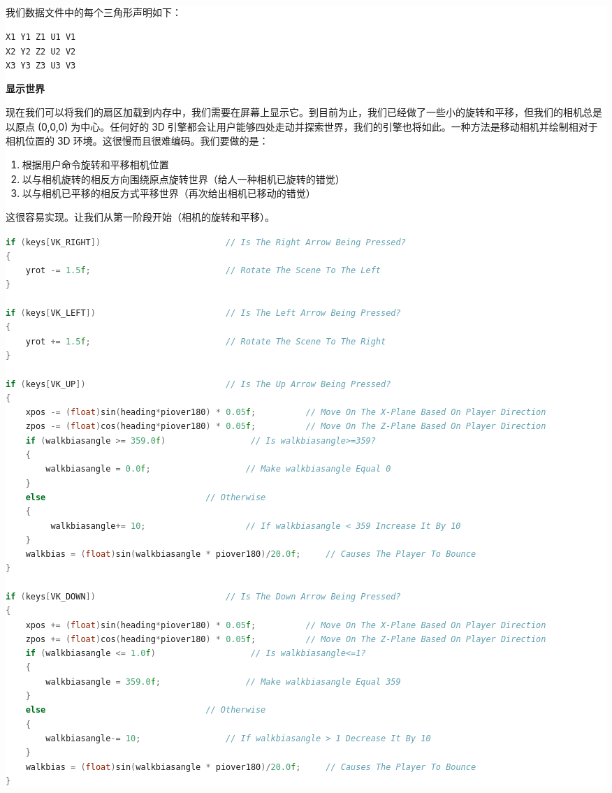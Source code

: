 我们数据文件中的每个三角形声明如下：

```
X1 Y1 Z1 U1 V1
X2 Y2 Z2 U2 V2
X3 Y3 Z3 U3 V3
```

**显示世界**

现在我们可以将我们的扇区加载到内存中，我们需要在屏幕上显示它。到目前为止，我们已经做了一些小的旋转和平移，但我们的相机总是以原点 (0,0,0) 为中心。任何好的 3D 引擎都会让用户能够四处走动并探索世界，我们的引擎也将如此。一种方法是移动相机并绘制相对于相机位置的 3D 环境。这很慢而且很难编码。我们要做的是：

1. 根据用户命令旋转和平移相机位置
2. 以与相机旋转的相反方向围绕原点旋转世界（给人一种相机已旋转的错觉）
3. 以与相机已平移的相反方式平移世界（再次给出相机已移动的错觉）

这很容易实现。让我们从第一阶段开始（相机的旋转和平移）。

```c++
if (keys[VK_RIGHT])                         // Is The Right Arrow Being Pressed?
{
    yrot -= 1.5f;                           // Rotate The Scene To The Left
}
 
if (keys[VK_LEFT])                          // Is The Left Arrow Being Pressed?
{
    yrot += 1.5f;                           // Rotate The Scene To The Right   
}
 
if (keys[VK_UP])                            // Is The Up Arrow Being Pressed?
{
    xpos -= (float)sin(heading*piover180) * 0.05f;          // Move On The X-Plane Based On Player Direction
    zpos -= (float)cos(heading*piover180) * 0.05f;          // Move On The Z-Plane Based On Player Direction
    if (walkbiasangle >= 359.0f)                 // Is walkbiasangle>=359?
    {
        walkbiasangle = 0.0f;                   // Make walkbiasangle Equal 0
    }
    else                                // Otherwise
    {
         walkbiasangle+= 10;                    // If walkbiasangle < 359 Increase It By 10
    }
    walkbias = (float)sin(walkbiasangle * piover180)/20.0f;     // Causes The Player To Bounce
}
 
if (keys[VK_DOWN])                          // Is The Down Arrow Being Pressed?
{
    xpos += (float)sin(heading*piover180) * 0.05f;          // Move On The X-Plane Based On Player Direction
    zpos += (float)cos(heading*piover180) * 0.05f;          // Move On The Z-Plane Based On Player Direction
    if (walkbiasangle <= 1.0f)                   // Is walkbiasangle<=1?
    {
        walkbiasangle = 359.0f;                 // Make walkbiasangle Equal 359
    }
    else                                // Otherwise
    {
        walkbiasangle-= 10;                 // If walkbiasangle > 1 Decrease It By 10
    }
    walkbias = (float)sin(walkbiasangle * piover180)/20.0f;     // Causes The Player To Bounce
}
```
